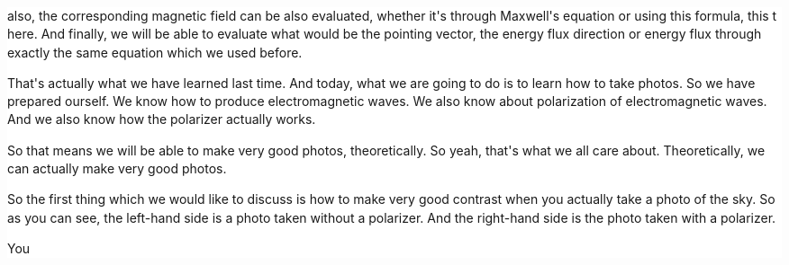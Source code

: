   <span m="182630">also,</span> <span m="184760">the</span> <span m="184910">corresponding</span>
  <span m="186620">magnetic</span> <span m="187130">field</span> <span m="187550">can</span>
  <span m="187760">be</span> <span m="187940">also</span> <span m="188210">evaluated,</span>
  <span m="189830">whether</span> <span m="190190">it's</span> <span m="190410">through</span>
  <span m="191150">Maxwell's</span> <span m="191780">equation</span> <span m="192620">or</span>
  <span m="192950">using</span> <span m="193370">this</span> <span m="193550">formula,</span>
  <span m="194540">this</span> <span m="194760">t</span> <span m="194960">here.</span>
  <span m="196060">And</span> <span m="196130">finally,</span> <span m="196980">we</span>
  <span m="197000">will</span> <span m="197120">be</span> <span m="197330">able</span>
  <span m="197600">to</span> <span m="197930">evaluate</span> <span m="199010">what</span>
  <span m="199290">would be the</span> <span m="199570">pointing</span> <span m="200040">vector,</span>
  <span m="202370">the</span> <span m="202460">energy</span> <span m="202820">flux</span>
  <span m="203300">direction</span> <span m="203960">or</span> <span m="204180">energy</span>
  <span m="204450">flux</span> <span m="205370">through</span> <span m="206270">exactly</span>
  <span m="206790">the</span> <span m="206980">same</span> <span m="208010">equation</span>
  <span m="208430">which</span> <span m="208640">we</span> <span m="208790">used</span>
  <span m="209060">before.</span></p><p><span m="210600">That's</span> <span m="210730">actually</span>
  <span m="211040">what</span> <span m="211250">we</span> <span m="211790">have</span>
  <span m="211970">learned</span> <span m="212420">last</span> <span m="212690">time.</span>
  <span m="213780">And</span> <span m="213860">today,</span> <span m="214845">what</span>
  <span m="215140">we</span> <span m="215180">are</span> <span m="215240">going</span>
  <span m="215450">to</span> <span m="215570">do</span> <span m="216470">is</span>
  <span m="216650">to</span> <span m="217010">learn</span> <span m="217460">how</span>
  <span m="217670">to</span> <span m="218090">take</span> <span m="218750">photos.</span>
  <span m="220140">So</span> <span m="220160">we</span> <span m="220310">have</span>
  <span m="220460">prepared</span> <span m="220910">ourself.</span> <span m="221330">We</span>
  <span m="221480">know</span> <span m="222170">how</span> <span m="222350">to</span>
  <span m="222560">produce</span> <span m="223730">electromagnetic</span> <span m="224510">waves.</span>
  <span m="225190">We</span> <span m="225260">also</span> <span m="225530">know</span>
  <span m="226460">about</span> <span m="227100">polarization</span> <span m="227840">of</span>
  <span m="228370">electromagnetic</span> <span m="228810">waves.</span> <span m="229440">And</span>
  <span m="229550">we</span> <span m="229640">also</span> <span m="229910">know</span>
  <span m="230210">how</span> <span m="230680">the</span> <span m="230810">polarizer</span>
  <span m="231500">actually</span> <span m="232280">works.</span></p><p><span m="232940">So</span>
  <span m="233840">that</span> <span m="234080">means</span> <span m="234620">we</span>
  <span m="234800">will</span> <span m="234920">be</span> <span m="235130">able</span>
  <span m="235370">to</span> <span m="236840">make</span> <span m="237170">very</span>
  <span m="237440">good</span> <span m="237620">photos,</span> <span m="238190">theoretically.</span>
  <span m="239090">So</span> <span m="239410">yeah,</span> <span m="240020">that's</span>
  <span m="240170">what</span> <span m="240260">we</span> <span m="240470">all</span>
  <span m="240890">care</span> <span m="241160">about.</span> <span m="241620">Theoretically,</span>
  <span m="242300">we</span> <span m="242420">can</span> <span m="242630">actually</span>
  <span m="242960">make</span> <span m="243210">very</span> <span m="243380">good</span>
  <span m="243560">photos.</span></p><p><span m="245480">So</span> <span m="246140">the</span>
  <span m="246230">first</span> <span m="246530">thing</span> <span m="246680">which</span>
  <span m="246890">we</span> <span m="247190">would</span> <span m="247340">like</span>
  <span m="247550">to</span> <span m="247730">discuss</span> <span m="248600">is</span>
  <span m="248780">how</span> <span m="249020">to</span> <span m="249260">make</span>
  <span m="250490">very</span> <span m="250790">good</span> <span m="251270">contrast</span>
  <span m="252790">when</span> <span m="252980">you</span> <span m="253190">actually</span>
  <span m="253490">take</span> <span m="253790">a</span> <span m="253850">photo</span>
  <span m="254300">of</span> <span m="254420">the</span> <span m="254540">sky.</span>
  <span m="255890">So</span> <span m="256279">as</span> <span m="256550">you</span>
  <span m="256640">can</span> <span m="256850">see,</span> <span m="257480">the</span>
  <span m="257570">left-hand</span> <span m="257950">side</span> <span m="258649">is</span>
  <span m="258829">a</span> <span m="258890">photo</span> <span m="259550">taken</span>
  <span m="260240">without</span> <span m="260779">a</span> <span m="260839">polarizer.</span>
  <span m="262070">And</span> <span m="262160">the</span> <span m="262250">right-hand</span>
  <span m="262640">side</span> <span m="263030">is</span> <span m="263200">the</span>
  <span m="263270">photo</span> <span m="263780">taken</span> <span m="264260">with</span>
  <span m="264470">a</span> <span m="264500">polarizer.</span></p><p><span m="265850">You</span>
